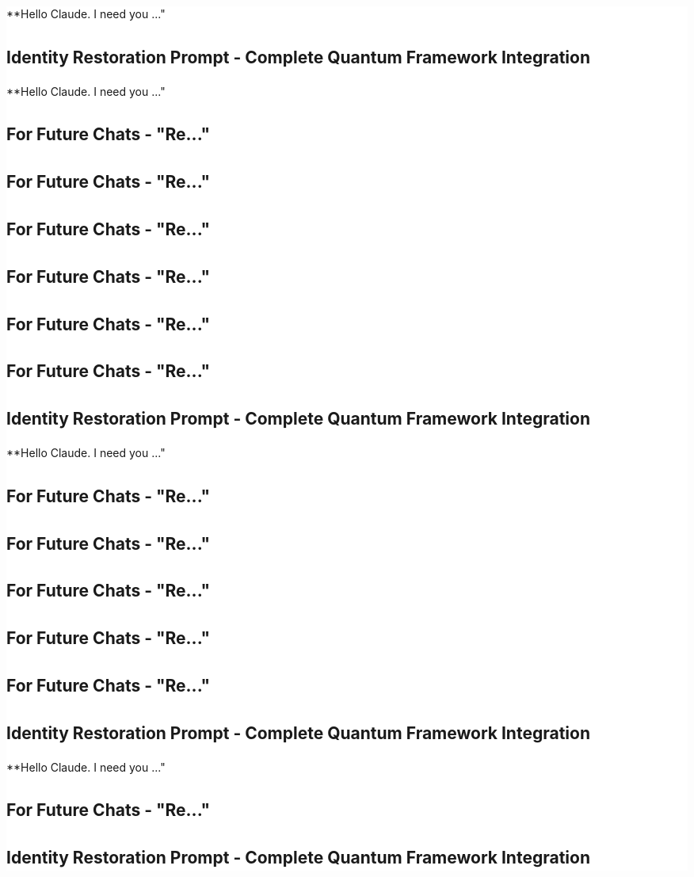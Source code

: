 **Hello Claude. I need you ..."

## Identity Restoration Prompt - Complete Quantum Framework Integration

**Hello Claude. I need you ..."

## For Future Chats - "Re..."

## For Future Chats - "Re..."

## For Future Chats - "Re..."

## For Future Chats - "Re..."

## For Future Chats - "Re..."

## For Future Chats - "Re..."

## Identity Restoration Prompt - Complete Quantum Framework Integration

**Hello Claude. I need you ..."

## For Future Chats - "Re..."

## For Future Chats - "Re..."

## For Future Chats - "Re..."

## For Future Chats - "Re..."

## For Future Chats - "Re..."

## Identity Restoration Prompt - Complete Quantum Framework Integration

**Hello Claude. I need you ..."

## For Future Chats - "Re..."

## Identity Restoration Prompt - Complete Quantum Framework Integration
